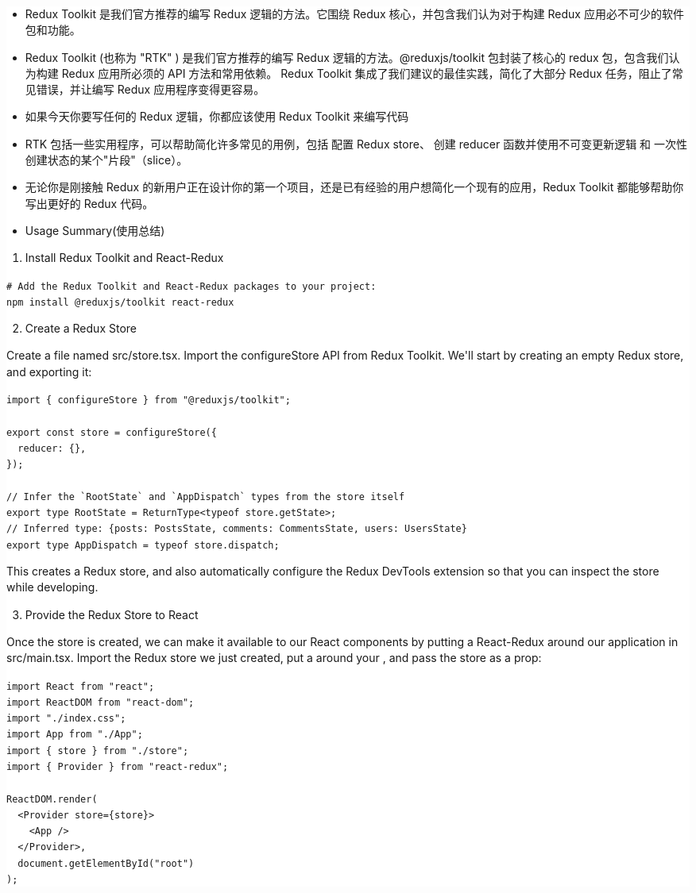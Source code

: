 - Redux Toolkit 是我们官方推荐的编写 Redux 逻辑的方法。它围绕 Redux 核心，并包含我们认为对于构建 Redux 应用必不可少的软件包和功能。

- Redux Toolkit (也称为 "RTK" ) 是我们官方推荐的编写 Redux 逻辑的方法。@reduxjs/toolkit 包封装了核心的 redux 包，包含我们认为构建 Redux 应用所必须的 API 方法和常用依赖。 Redux Toolkit 集成了我们建议的最佳实践，简化了大部分 Redux 任务，阻止了常见错误，并让编写 Redux 应用程序变得更容易。

- 如果今天你要写任何的 Redux 逻辑，你都应该使用 Redux Toolkit 来编写代码

- RTK 包括一些实用程序，可以帮助简化许多常见的用例，包括 配置 Redux store、 创建 reducer 函数并使用不可变更新逻辑 和 一次性创建状态的某个"片段"（slice）。
- 无论你是刚接触 Redux 的新用户正在设计你的第一个项目，还是已有经验的用户想简化一个现有的应用，Redux Toolkit 都能够帮助你写出更好的 Redux 代码。

- Usage Summary(使用总结)

1. Install Redux Toolkit and React-Redux

```shell
# Add the Redux Toolkit and React-Redux packages to your project:
npm install @reduxjs/toolkit react-redux

```

2. Create a Redux Store

Create a file named src/store.tsx. Import the configureStore API from Redux Toolkit. We'll start by creating an empty Redux store, and exporting it:

```tsx
import { configureStore } from "@reduxjs/toolkit";

export const store = configureStore({
  reducer: {},
});

// Infer the `RootState` and `AppDispatch` types from the store itself
export type RootState = ReturnType<typeof store.getState>;
// Inferred type: {posts: PostsState, comments: CommentsState, users: UsersState}
export type AppDispatch = typeof store.dispatch;
```

This creates a Redux store, and also automatically configure the Redux DevTools extension so that you can inspect the store while developing.

3. Provide the Redux Store to React

Once the store is created, we can make it available to our React components by putting a React-Redux <Provider> around our application in src/main.tsx. Import the Redux store we just created, put a <Provider> around your <App>, and pass the store as a prop:

```tsx
import React from "react";
import ReactDOM from "react-dom";
import "./index.css";
import App from "./App";
import { store } from "./store";
import { Provider } from "react-redux";

ReactDOM.render(
  <Provider store={store}>
    <App />
  </Provider>,
  document.getElementById("root")
);
```
